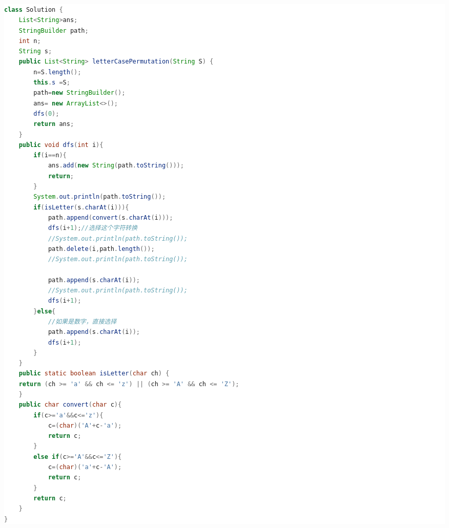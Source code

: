 ```java
class Solution {
    List<String>ans;
    StringBuilder path;
    int n;
    String s;
    public List<String> letterCasePermutation(String S) {
        n=S.length();
        this.s =S;
        path=new StringBuilder();
        ans= new ArrayList<>();
        dfs(0);
        return ans;
    }
    public void dfs(int i){
        if(i==n){
            ans.add(new String(path.toString()));
            return;
        }       
        System.out.println(path.toString());     
        if(isLetter(s.charAt(i))){
            path.append(convert(s.charAt(i)));
            dfs(i+1);//选择这个字符转换
            //System.out.println(path.toString());
            path.delete(i,path.length());
            //System.out.println(path.toString());

            path.append(s.charAt(i));
            //System.out.println(path.toString());
            dfs(i+1);
        }else{
            //如果是数字，直接选择
            path.append(s.charAt(i));
            dfs(i+1);
        }
    }
    public static boolean isLetter(char ch) {
    return (ch >= 'a' && ch <= 'z') || (ch >= 'A' && ch <= 'Z');
    }
    public char convert(char c){
        if(c>='a'&&c<='z'){
            c=(char)('A'+c-'a');
            return c;
        }
        else if(c>='A'&&c<='Z'){
            c=(char)('a'+c-'A');
            return c;
        }
        return c;
    }
}
```
